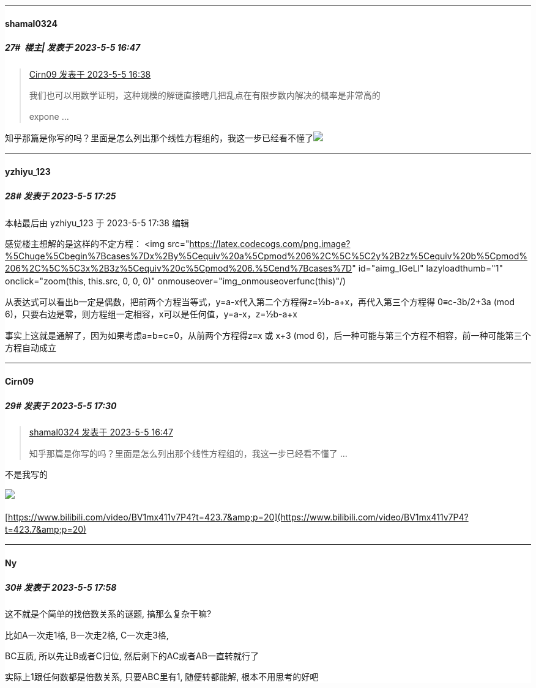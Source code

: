 *****

####  shamal0324  
##### 27#         楼主| 发表于 2023-5-5 16:47

<blockquote><a href="httphttps://bbs.saraba1st.com/2b/forum.php?mod=redirect&amp;goto=findpost&amp;pid=60733066&amp;ptid=2133211" target="_blank">Cirn09 发表于 2023-5-5 16:38</a>

我们也可以用数学证明，这种规模的解谜直接瞎几把乱点在有限步数内解决的概率是非常高的 

expone ...</blockquote>
知乎那篇是你写的吗？里面是怎么列出那个线性方程组的，我这一步已经看不懂了<img src="https://static.saraba1st.com/image/smiley/face2017/069.png" referrerpolicy="no-referrer">

*****

####  yzhiyu_123  
##### 28#       发表于 2023-5-5 17:25

 本帖最后由 yzhiyu_123 于 2023-5-5 17:38 编辑 

感觉楼主想解的是这样的不定方程：
<img src="https://latex.codecogs.com/png.image?%5Chuge%5Cbegin%7Bcases%7Dx%2By%5Cequiv%20a%5Cpmod%206%2C%5C%5C2y%2B2z%5Cequiv%20b%5Cpmod%206%2C%5C%5C3x%2B3z%5Cequiv%20c%5Cpmod%206.%5Cend%7Bcases%7D" id="aimg_IGeLl" lazyloadthumb="1" onclick="zoom(this, this.src, 0, 0, 0)" onmouseover="img_onmouseoverfunc(this)"/)

从表达式可以看出b一定是偶数，把前两个方程当等式，y=a-x代入第二个方程得z=½b-a+x，再代入第三个方程得 0≡c-3b/2+3a (mod 6)，只要右边是零，则方程组一定相容，x可以是任何值，y=a-x，z=½b-a+x

事实上这就是通解了，因为如果考虑a=b=c=0，从前两个方程得z≡x 或 x+3 (mod 6)，后一种可能与第三个方程不相容，前一种可能第三个方程自动成立

*****

####  Cirn09  
##### 29#       发表于 2023-5-5 17:30

<blockquote><a href="httphttps://bbs.saraba1st.com/2b/forum.php?mod=redirect&amp;goto=findpost&amp;pid=60733198&amp;ptid=2133211" target="_blank">shamal0324 发表于 2023-5-5 16:47</a>

知乎那篇是你写的吗？里面是怎么列出那个线性方程组的，我这一步已经看不懂了 ...</blockquote>
不是我写的

<img src="https://p.sda1.dev/11/101690fc8b5d638927c56fbf7e45d9f5/image.png" referrerpolicy="no-referrer">

[https://www.bilibili.com/video/BV1mx411v7P4?t=423.7&amp;p=20](https://www.bilibili.com/video/BV1mx411v7P4?t=423.7&amp;p=20)

*****

####  Ny  
##### 30#       发表于 2023-5-5 17:58

这不就是个简单的找倍数关系的谜题, 搞那么复杂干嘛?

比如A一次走1格, B一次走2格, C一次走3格,

BC互质, 所以先让B或者C归位, 然后剩下的AC或者AB一直转就行了

实际上1跟任何数都是倍数关系, 只要ABC里有1, 随便转都能解, 根本不用思考的好吧
